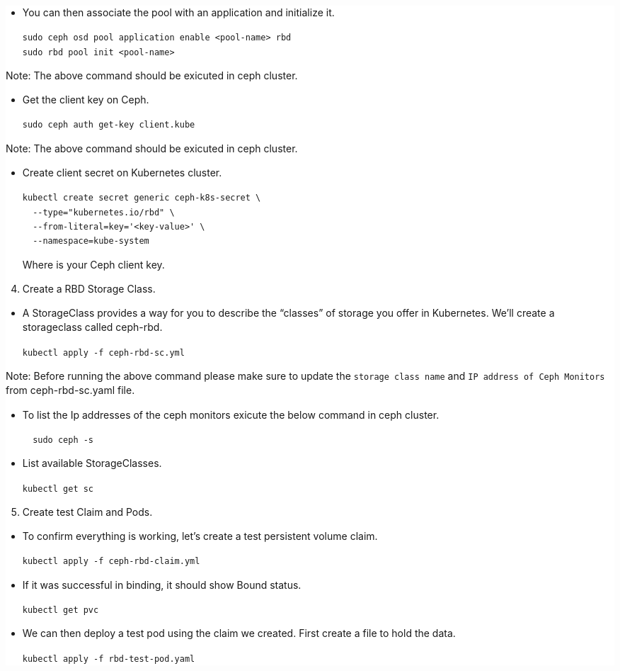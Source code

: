  - You can then associate the pool with an application and initialize it.
    ```
    sudo ceph osd pool application enable <pool-name> rbd
    sudo rbd pool init <pool-name>
    ```
Note: The above command should be exicuted in ceph cluster.    

  - Get the client key on Ceph.
    ```
    sudo ceph auth get-key client.kube
    ```
Note: The above command should be exicuted in ceph cluster.    

  - Create client secret on Kubernetes cluster.
    ```
    kubectl create secret generic ceph-k8s-secret \
      --type="kubernetes.io/rbd" \
      --from-literal=key='<key-value>' \
      --namespace=kube-system
    ```
    Where <key-value> is your Ceph client key.

4. Create a RBD Storage Class.

  - A StorageClass provides a way for you to describe the “classes” of storage you offer in Kubernetes. We’ll create a storageclass called ceph-rbd.
    ```
    kubectl apply -f ceph-rbd-sc.yml
    ```
  Note: Before running the above command please make sure to update the `storage class name` and `IP address of Ceph Monitors` from ceph-rbd-sc.yaml file.

  - To list the Ip addresses of the ceph monitors exicute the below command in ceph cluster.
    ```
      sudo ceph -s
    ```

  - List available StorageClasses.
    ```
    kubectl get sc
    ```
    
5. Create test Claim and Pods.

  - To confirm everything is working, let’s create a test persistent volume claim.
    ```
    kubectl apply -f ceph-rbd-claim.yml
    ```
    
  - If it was successful in binding, it should show Bound status.
    ```
    kubectl get pvc
    ```
    
  - We can then deploy a test pod using the claim we created. First create a file to hold the data.
    ```
    kubectl apply -f rbd-test-pod.yaml
    ```
    